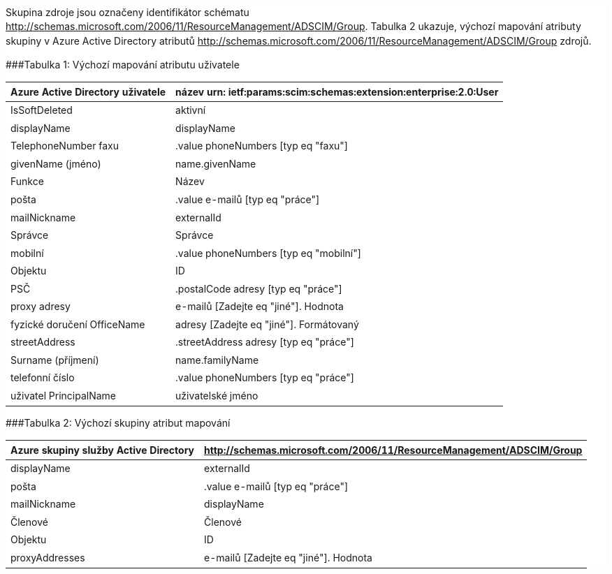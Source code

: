 Skupina zdroje jsou označeny identifikátor schématu http://schemas.microsoft.com/2006/11/ResourceManagement/ADSCIM/Group.  Tabulka 2 ukazuje, výchozí mapování atributy skupiny v Azure Active Directory atributů http://schemas.microsoft.com/2006/11/ResourceManagement/ADSCIM/Group zdrojů.  

###<a name="table-1-default-user-attribute-mapping"></a>Tabulka 1: Výchozí mapování atributu uživatele

| Azure Active Directory uživatele | název urn: ietf:params:scim:schemas:extension:enterprise:2.0:User |
| ------------- | ------------- |
| IsSoftDeleted | aktivní |
| displayName | displayName |
| TelephoneNumber faxu | .value phoneNumbers [typ eq "faxu"] |
| givenName (jméno) | name.givenName |
| Funkce | Název |
| pošta | .value e-mailů [typ eq "práce"] |
| mailNickname | externalId |
| Správce | Správce |
| mobilní | .value phoneNumbers [typ eq "mobilní"] |
| Objektu | ID |
| PSČ | .postalCode adresy [typ eq "práce"] |
| proxy adresy | e-mailů [Zadejte eq "jiné"]. Hodnota |
| fyzické doručení OfficeName | adresy [Zadejte eq "jiné"]. Formátovaný |
| streetAddress | .streetAddress adresy [typ eq "práce"] |
| Surname (příjmení) | name.familyName |
| telefonní číslo | .value phoneNumbers [typ eq "práce"] |
| uživatel PrincipalName | uživatelské jméno |


###<a name="table-2-default-group-attribute-mapping"></a>Tabulka 2: Výchozí skupiny atribut mapování

| Azure skupiny služby Active Directory | http://schemas.microsoft.com/2006/11/ResourceManagement/ADSCIM/Group |
| ------------- | ------------- |
| displayName | externalId |
| pošta | .value e-mailů [typ eq "práce"] |
| mailNickname | displayName |
| Členové | Členové |
| Objektu | ID |
| proxyAddresses | e-mailů [Zadejte eq "jiné"]. Hodnota |


[1]: ./media/active-directory-scim-provisioning/scim-figure-1.PNG
[2]: ./media/active-directory-scim-provisioning/scim-figure-2.PNG
[3]: ./media/active-directory-scim-provisioning/scim-figure-3.PNG
[4]: ./media/active-directory-scim-provisioning/scim-figure-4.PNG
[5]: ./media/active-directory-scim-provisioning/scim-figure-5.PNG